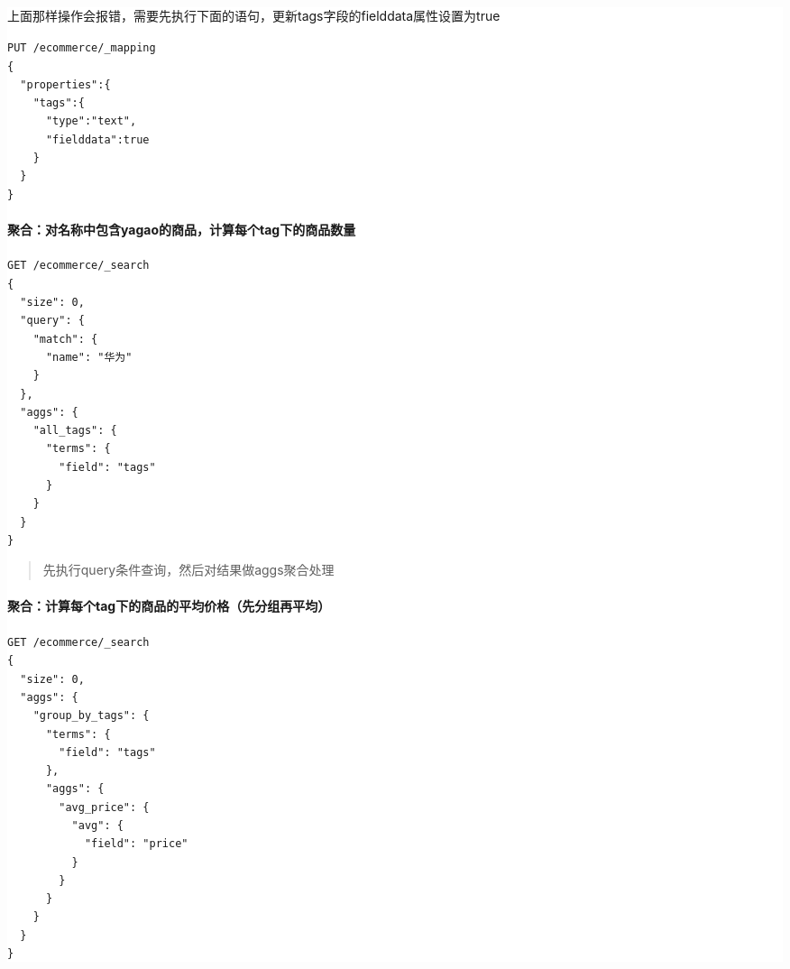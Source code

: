 上面那样操作会报错，需要先执行下面的语句，更新tags字段的fielddata属性设置为true

    PUT /ecommerce/_mapping
    {
      "properties":{
        "tags":{
          "type":"text",
          "fielddata":true
        }
      }
    }
    
#### 聚合：对名称中包含yagao的商品，计算每个tag下的商品数量

    GET /ecommerce/_search
    {
      "size": 0, 
      "query": {
        "match": {
          "name": "华为"
        }
      },
      "aggs": {
        "all_tags": {
          "terms": {
            "field": "tags"
          }
        }
      }
    }

> 先执行query条件查询，然后对结果做aggs聚合处理
    
    
#### 聚合：计算每个tag下的商品的平均价格（先分组再平均）

    GET /ecommerce/_search
    {
      "size": 0, 
      "aggs": {
        "group_by_tags": {
          "terms": {
            "field": "tags"
          },
          "aggs": {
            "avg_price": {
              "avg": {
                "field": "price"
              }
            }
          }
        }
      }
    }
